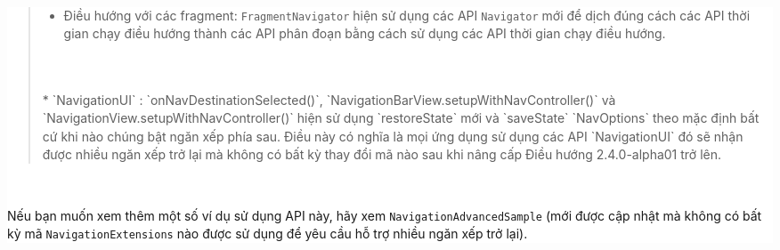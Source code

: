 >* Điều hướng với các fragment: `FragmentNavigator` hiện sử dụng các API `Navigator` mới để dịch đúng cách các API thời gian chạy điều hướng thành các API phân đoạn bằng cách sử dụng các API thời gian chạy điều hướng.
><br/>
><br/>
>* `NavigationUI` : `onNavDestinationSelected()`, `NavigationBarView.setupWithNavController()` và `NavigationView.setupWithNavController()` hiện sử dụng `restoreState` mới và `saveState` `NavOptions` theo mặc định bất cứ khi nào chúng bật ngăn xếp phía sau. Điều này có nghĩa là mọi ứng dụng sử dụng các API `NavigationUI` đó sẽ nhận được nhiều ngăn xếp trở lại mà không có bất kỳ thay đổi mã nào sau khi nâng cấp Điều hướng 2.4.0-alpha01 trở lên.

<br/>

Nếu bạn muốn xem thêm một số ví dụ sử dụng API này, hãy xem `NavigationAdvancedSample` (mới được cập nhật mà không có bất kỳ mã `NavigationExtensions` nào được sử dụng để yêu cầu hỗ trợ nhiều ngăn xếp trở lại).